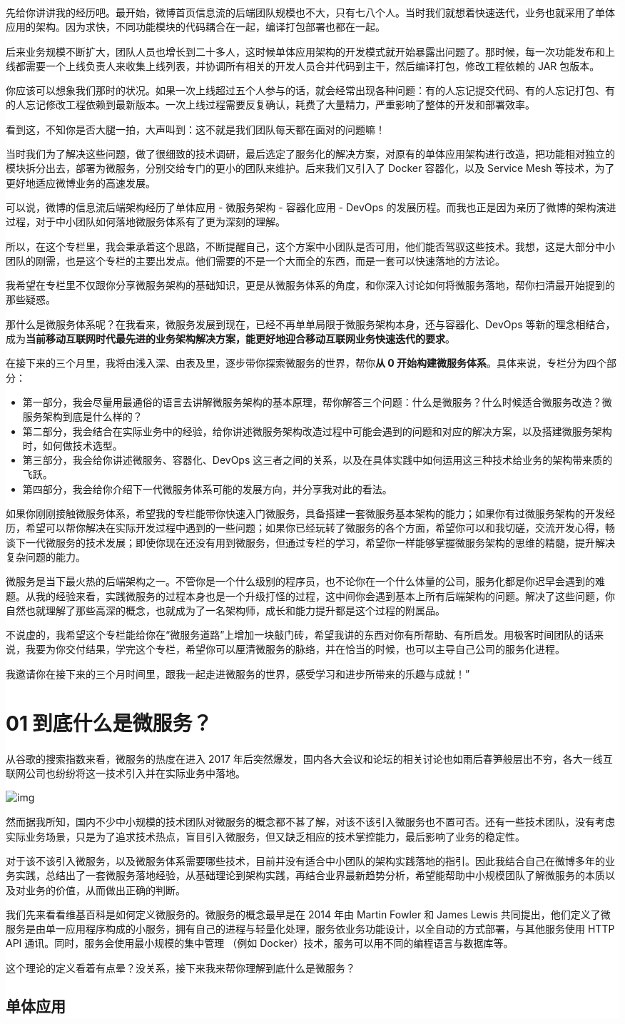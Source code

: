 先给你讲讲我的经历吧。最开始，微博首页信息流的后端团队规模也不大，只有七八个人。当时我们就想着快速迭代，业务也就采用了单体应用的架构。因为求快，不同功能模块的代码耦合在一起，编译打包部署也都在一起。

后来业务规模不断扩大，团队人员也增长到二十多人，这时候单体应用架构的开发模式就开始暴露出问题了。那时候，每一次功能发布和上线都需要一个上线负责人来收集上线列表，并协调所有相关的开发人员合并代码到主干，然后编译打包，修改工程依赖的 JAR 包版本。

你应该可以想象我们那时的状况。如果一次上线超过五个人参与的话，就会经常出现各种问题：有的人忘记提交代码、有的人忘记打包、有的人忘记修改工程依赖到最新版本。一次上线过程需要反复确认，耗费了大量精力，严重影响了整体的开发和部署效率。

看到这，不知你是否大腿一拍，大声叫到：这不就是我们团队每天都在面对的问题嘛！

当时我们为了解决这些问题，做了很细致的技术调研，最后选定了服务化的解决方案，对原有的单体应用架构进行改造，把功能相对独立的模块拆分出去，部署为微服务，分别交给专门的更小的团队来维护。后来我们又引入了 Docker 容器化，以及 Service Mesh 等技术，为了更好地适应微博业务的高速发展。

可以说，微博的信息流后端架构经历了单体应用 - 微服务架构 - 容器化应用 - DevOps 的发展历程。而我也正是因为亲历了微博的架构演进过程，对于中小团队如何落地微服务体系有了更为深刻的理解。

所以，在这个专栏里，我会秉承着这个思路，不断提醒自己，这个方案中小团队是否可用，他们能否驾驭这些技术。我想，这是大部分中小团队的刚需，也是这个专栏的主要出发点。他们需要的不是一个大而全的东西，而是一套可以快速落地的方法论。

我希望在专栏里不仅跟你分享微服务架构的基础知识，更是从微服务体系的角度，和你深入讨论如何将微服务落地，帮你扫清最开始提到的那些疑惑。

那什么是微服务体系呢？在我看来，微服务发展到现在，已经不再单单局限于微服务架构本身，还与容器化、DevOps 等新的理念相结合，成为**当前移动互联网时代最先进的业务架构解决方案，能更好地迎合移动互联网业务快速迭代的要求**。

在接下来的三个月里，我将由浅入深、由表及里，逐步带你探索微服务的世界，帮你**从 0 开始构建微服务体系**。具体来说，专栏分为四个部分：

* 第一部分，我会尽量用最通俗的语言去讲解微服务架构的基本原理，帮你解答三个问题：什么是微服务？什么时候适合微服务改造？微服务架构到底是什么样的？
* 第二部分，我会结合在实际业务中的经验，给你讲述微服务架构改造过程中可能会遇到的问题和对应的解决方案，以及搭建微服务架构时，如何做技术选型。
* 第三部分，我会给你讲述微服务、容器化、DevOps 这三者之间的关系，以及在具体实践中如何运用这三种技术给业务的架构带来质的飞跃。
* 第四部分，我会给你介绍下一代微服务体系可能的发展方向，并分享我对此的看法。

如果你刚刚接触微服务体系，希望我的专栏能带你快速入门微服务，具备搭建一套微服务基本架构的能力；如果你有过微服务架构的开发经历，希望可以帮你解决在实际开发过程中遇到的一些问题；如果你已经玩转了微服务的各个方面，希望你可以和我切磋，交流开发心得，畅谈下一代微服务的技术发展；即使你现在还没有用到微服务，但通过专栏的学习，希望你一样能够掌握微服务架构的思维的精髓，提升解决复杂问题的能力。

微服务是当下最火热的后端架构之一。不管你是一个什么级别的程序员，也不论你在一个什么体量的公司，服务化都是你迟早会遇到的难题。从我的经验来看，实践微服务的过程本身也是一个升级打怪的过程，这中间你会遇到基本上所有后端架构的问题。解决了这些问题，你自然也就理解了那些高深的概念，也就成为了一名架构师，成长和能力提升都是这个过程的附属品。

不说虚的，我希望这个专栏能给你在“微服务道路”上增加一块敲门砖，希望我讲的东西对你有所帮助、有所启发。用极客时间团队的话来说，我要为你交付结果，学完这个专栏，希望你可以厘清微服务的脉络，并在恰当的时候，也可以主导自己公司的服务化进程。

我邀请你在接下来的三个月时间里，跟我一起走进微服务的世界，感受学习和进步所带来的乐趣与成就！”

# 01 到底什么是微服务？

从谷歌的搜索指数来看，微服务的热度在进入 2017 年后突然爆发，国内各大会议和论坛的相关讨论也如雨后春笋般层出不穷，各大一线互联网公司也纷纷将这一技术引入并在实际业务中落地。

![img](assets/7343e2873709893c810797cf7d708f6f.png)

然而据我所知，国内不少中小规模的技术团队对微服务的概念都不甚了解，对该不该引入微服务也不置可否。还有一些技术团队，没有考虑实际业务场景，只是为了追求技术热点，盲目引入微服务，但又缺乏相应的技术掌控能力，最后影响了业务的稳定性。

对于该不该引入微服务，以及微服务体系需要哪些技术，目前并没有适合中小团队的架构实践落地的指引。因此我结合自己在微博多年的业务实践，总结出了一套微服务落地经验，从基础理论到架构实践，再结合业界最新趋势分析，希望能帮助中小规模团队了解微服务的本质以及对业务的价值，从而做出正确的判断。

我们先来看看维基百科是如何定义微服务的。微服务的概念最早是在 2014 年由 Martin Fowler 和 James Lewis 共同提出，他们定义了微服务是由单一应用程序构成的小服务，拥有自己的进程与轻量化处理，服务依业务功能设计，以全自动的方式部署，与其他服务使用 HTTP API 通讯。同时，服务会使用最小规模的集中管理 （例如 Docker）技术，服务可以用不同的编程语言与数据库等。

这个理论的定义看着有点晕？没关系，接下来我来帮你理解到底什么是微服务？

## 单体应用
